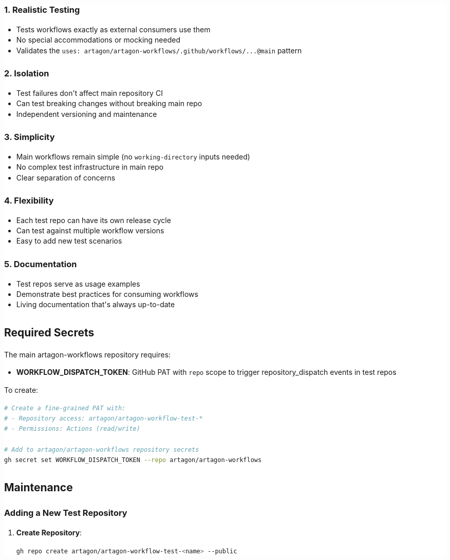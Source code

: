 ### 1. Realistic Testing
- Tests workflows exactly as external consumers use them
- No special accommodations or mocking needed
- Validates the `uses: artagon/artagon-workflows/.github/workflows/...@main` pattern

### 2. Isolation
- Test failures don't affect main repository CI
- Can test breaking changes without breaking main repo
- Independent versioning and maintenance

### 3. Simplicity
- Main workflows remain simple (no `working-directory` inputs needed)
- No complex test infrastructure in main repo
- Clear separation of concerns

### 4. Flexibility
- Each test repo can have its own release cycle
- Can test against multiple workflow versions
- Easy to add new test scenarios

### 5. Documentation
- Test repos serve as usage examples
- Demonstrate best practices for consuming workflows
- Living documentation that's always up-to-date

## Required Secrets

The main artagon-workflows repository requires:

- **WORKFLOW_DISPATCH_TOKEN**: GitHub PAT with `repo` scope to trigger repository_dispatch events in test repos

To create:
```bash
# Create a fine-grained PAT with:
# - Repository access: artagon/artagon-workflow-test-*
# - Permissions: Actions (read/write)

# Add to artagon/artagon-workflows repository secrets
gh secret set WORKFLOW_DISPATCH_TOKEN --repo artagon/artagon-workflows
```

## Maintenance

### Adding a New Test Repository

1. **Create Repository**:
   ```bash
   gh repo create artagon/artagon-workflow-test-<name> --public
   ```
